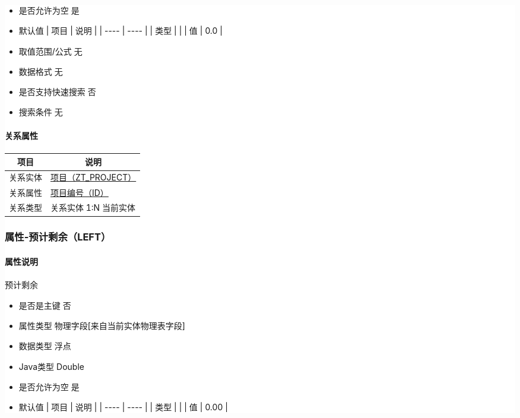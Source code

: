 - 是否允许为空
是

- 默认值
| 项目 | 说明 |
| ---- | ---- |
| 类型 |  |
| 值 | 0.0 |

- 取值范围/公式
无

- 数据格式
无

- 是否支持快速搜索
否

- 搜索条件
无

#### 关系属性
| 项目 | 说明 |
| ---- | ---- |
| 关系实体 | [项目（ZT_PROJECT）](../zentao/Project) |
| 关系属性 | [项目编号（ID）](../zentao/Project/#属性-项目编号（ID）) |
| 关系类型 | 关系实体 1:N 当前实体 |

### 属性-预计剩余（LEFT）
#### 属性说明
预计剩余

- 是否是主键
否

- 属性类型
物理字段[来自当前实体物理表字段]

- 数据类型
浮点

- Java类型
Double

- 是否允许为空
是

- 默认值
| 项目 | 说明 |
| ---- | ---- |
| 类型 |  |
| 值 | 0.00 |
